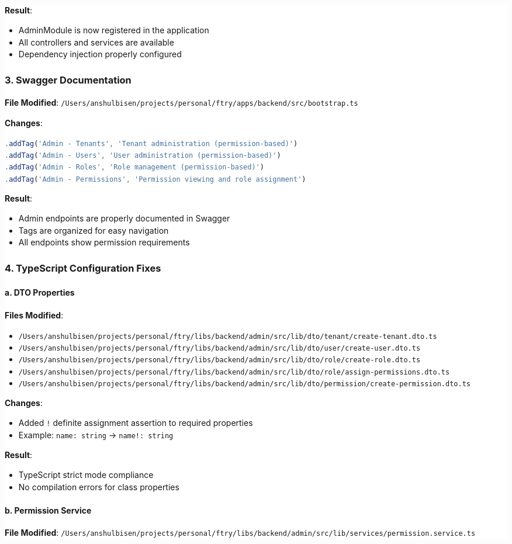 **Result**:

- AdminModule is now registered in the application
- All controllers and services are available
- Dependency injection properly configured

### 3. Swagger Documentation

**File Modified**: `/Users/anshulbisen/projects/personal/ftry/apps/backend/src/bootstrap.ts`

**Changes**:

```typescript
.addTag('Admin - Tenants', 'Tenant administration (permission-based)')
.addTag('Admin - Users', 'User administration (permission-based)')
.addTag('Admin - Roles', 'Role management (permission-based)')
.addTag('Admin - Permissions', 'Permission viewing and role assignment')
```

**Result**:

- Admin endpoints are properly documented in Swagger
- Tags are organized for easy navigation
- All endpoints show permission requirements

### 4. TypeScript Configuration Fixes

#### a. DTO Properties

**Files Modified**:

- `/Users/anshulbisen/projects/personal/ftry/libs/backend/admin/src/lib/dto/tenant/create-tenant.dto.ts`
- `/Users/anshulbisen/projects/personal/ftry/libs/backend/admin/src/lib/dto/user/create-user.dto.ts`
- `/Users/anshulbisen/projects/personal/ftry/libs/backend/admin/src/lib/dto/role/create-role.dto.ts`
- `/Users/anshulbisen/projects/personal/ftry/libs/backend/admin/src/lib/dto/role/assign-permissions.dto.ts`
- `/Users/anshulbisen/projects/personal/ftry/libs/backend/admin/src/lib/dto/permission/create-permission.dto.ts`

**Changes**:

- Added `!` definite assignment assertion to required properties
- Example: `name: string` → `name!: string`

**Result**:

- TypeScript strict mode compliance
- No compilation errors for class properties

#### b. Permission Service

**File Modified**: `/Users/anshulbisen/projects/personal/ftry/libs/backend/admin/src/lib/services/permission.service.ts`
